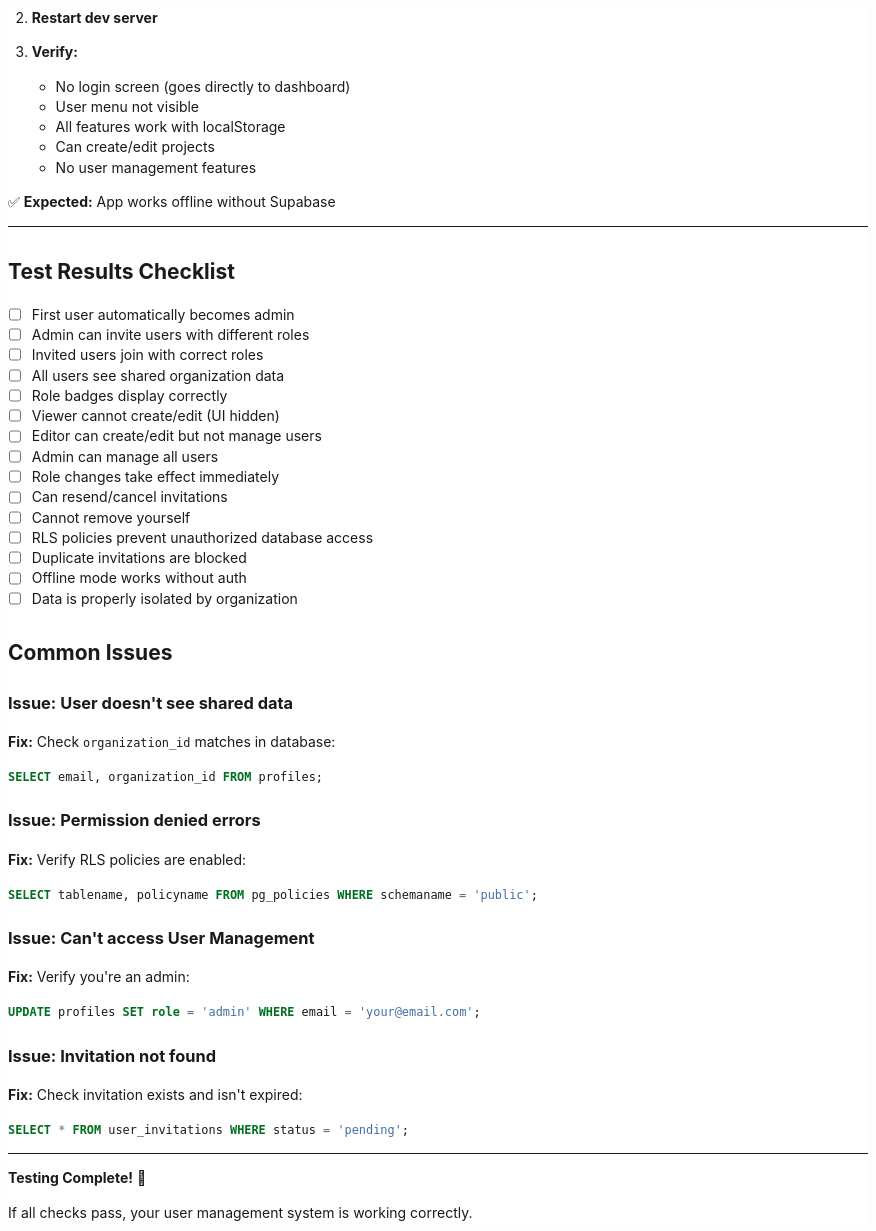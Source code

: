 2. **Restart dev server**

3. **Verify:**
   - No login screen (goes directly to dashboard)
   - User menu not visible
   - All features work with localStorage
   - Can create/edit projects
   - No user management features

✅ **Expected:** App works offline without Supabase

---

## Test Results Checklist

- [ ] First user automatically becomes admin
- [ ] Admin can invite users with different roles
- [ ] Invited users join with correct roles
- [ ] All users see shared organization data
- [ ] Role badges display correctly
- [ ] Viewer cannot create/edit (UI hidden)
- [ ] Editor can create/edit but not manage users
- [ ] Admin can manage all users
- [ ] Role changes take effect immediately
- [ ] Can resend/cancel invitations
- [ ] Cannot remove yourself
- [ ] RLS policies prevent unauthorized database access
- [ ] Duplicate invitations are blocked
- [ ] Offline mode works without auth
- [ ] Data is properly isolated by organization

## Common Issues

### Issue: User doesn't see shared data
**Fix:** Check `organization_id` matches in database:
```sql
SELECT email, organization_id FROM profiles;
```

### Issue: Permission denied errors
**Fix:** Verify RLS policies are enabled:
```sql
SELECT tablename, policyname FROM pg_policies WHERE schemaname = 'public';
```

### Issue: Can't access User Management
**Fix:** Verify you're an admin:
```sql
UPDATE profiles SET role = 'admin' WHERE email = 'your@email.com';
```

### Issue: Invitation not found
**Fix:** Check invitation exists and isn't expired:
```sql
SELECT * FROM user_invitations WHERE status = 'pending';
```

---

**Testing Complete!** 🎉

If all checks pass, your user management system is working correctly.

